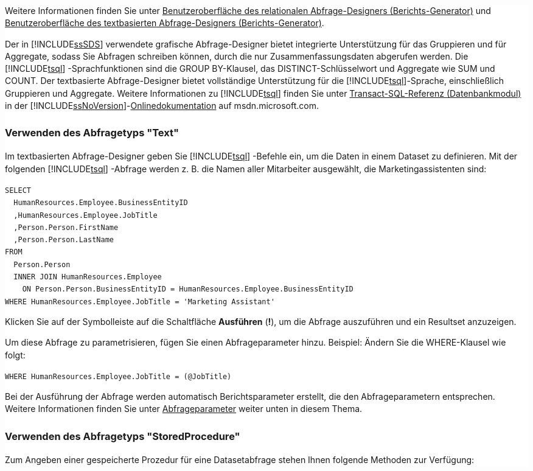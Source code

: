  Weitere Informationen finden Sie unter [Benutzeroberfläche des relationalen Abfrage-Designers &#40;Berichts-Generator&#41;](../../reporting-services/report-data/relational-query-designer-user-interface-report-builder.md) und [Benutzeroberfläche des textbasierten Abfrage-Designers &#40;Berichts-Generator&#41;](../../reporting-services/report-data/text-based-query-designer-user-interface-report-builder.md).  
  
 Der in [!INCLUDE[ssSDS](../../includes/sssds-md.md)] verwendete grafische Abfrage-Designer bietet integrierte Unterstützung für das Gruppieren und für Aggregate, sodass Sie Abfragen schreiben können, durch die nur Zusammenfassungsdaten abgerufen werden. Die [!INCLUDE[tsql](../../includes/tsql-md.md)] -Sprachfunktionen sind die GROUP BY-Klausel, das DISTINCT-Schlüsselwort und Aggregate wie SUM und COUNT. Der textbasierte Abfrage-Designer bietet vollständige Unterstützung für die [!INCLUDE[tsql](../../includes/tsql-md.md)]-Sprache, einschließlich Gruppieren und Aggregate. Weitere Informationen zu [!INCLUDE[tsql](../../includes/tsql-md.md)] finden Sie unter [Transact-SQL-Referenz &#40;Datenbankmodul&#41;](../../t-sql/transact-sql-reference-database-engine.md) in der [!INCLUDE[ssNoVersion](../../includes/ssnoversion-md.md)]-[Onlinedokumentation](http://go.microsoft.com/fwlink/?LinkId=141687) auf msdn.microsoft.com.  
  
###  <a name="QueryText"></a> Verwenden des Abfragetyps "Text"  
 Im textbasierten Abfrage-Designer geben Sie [!INCLUDE[tsql](../../includes/tsql-md.md)] -Befehle ein, um die Daten in einem Dataset zu definieren. Mit der folgenden [!INCLUDE[tsql](../../includes/tsql-md.md)] -Abfrage werden z. B. die Namen aller Mitarbeiter ausgewählt, die Marketingassistenten sind:  
  
```  
SELECT  
  HumanResources.Employee.BusinessEntityID  
  ,HumanResources.Employee.JobTitle  
  ,Person.Person.FirstName  
  ,Person.Person.LastName  
FROM  
  Person.Person  
  INNER JOIN HumanResources.Employee  
    ON Person.Person.BusinessEntityID = HumanResources.Employee.BusinessEntityID  
WHERE HumanResources.Employee.JobTitle = 'Marketing Assistant'   
```  
  
 Klicken Sie auf der Symbolleiste auf die Schaltfläche **Ausführen** (**!**), um die Abfrage auszuführen und ein Resultset anzuzeigen.  
  
 Um diese Abfrage zu parametrisieren, fügen Sie einen Abfrageparameter hinzu. Beispiel: Ändern Sie die WHERE-Klausel wie folgt:  
  
```  
WHERE HumanResources.Employee.JobTitle = (@JobTitle)  
```  
  
 Bei der Ausführung der Abfrage werden automatisch Berichtsparameter erstellt, die den Abfrageparametern entsprechen. Weitere Informationen finden Sie unter [Abfrageparameter](#Parameters) weiter unten in diesem Thema.  
  
  
###  <a name="QueryStoredProcedure"></a> Verwenden des Abfragetyps "StoredProcedure"  
 Zum Angeben einer gespeicherte Prozedur für eine Datasetabfrage stehen Ihnen folgende Methoden zur Verfügung:  
  